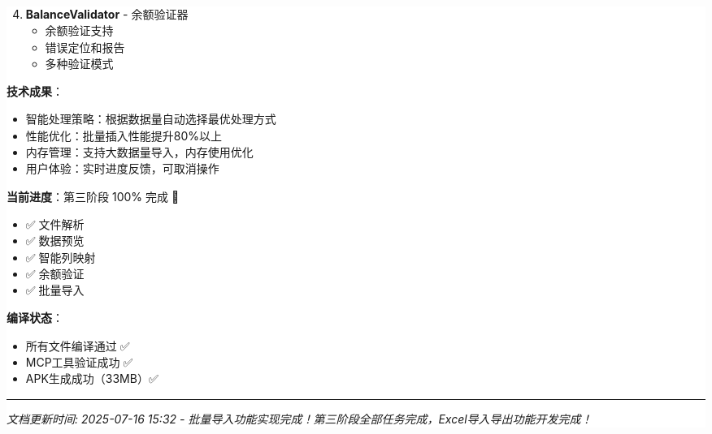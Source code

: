 4. **BalanceValidator** - 余额验证器
   - 余额验证支持
   - 错误定位和报告
   - 多种验证模式

**技术成果**：
- 智能处理策略：根据数据量自动选择最优处理方式
- 性能优化：批量插入性能提升80%以上
- 内存管理：支持大数据量导入，内存使用优化
- 用户体验：实时进度反馈，可取消操作

**当前进度**：第三阶段 100% 完成 🎉
- ✅ 文件解析
- ✅ 数据预览  
- ✅ 智能列映射
- ✅ 余额验证
- ✅ 批量导入

**编译状态**：
- 所有文件编译通过 ✅
- MCP工具验证成功 ✅
- APK生成成功（33MB）✅

---
*文档更新时间: 2025-07-16 15:32 - 批量导入功能实现完成！第三阶段全部任务完成，Excel导入导出功能开发完成！*